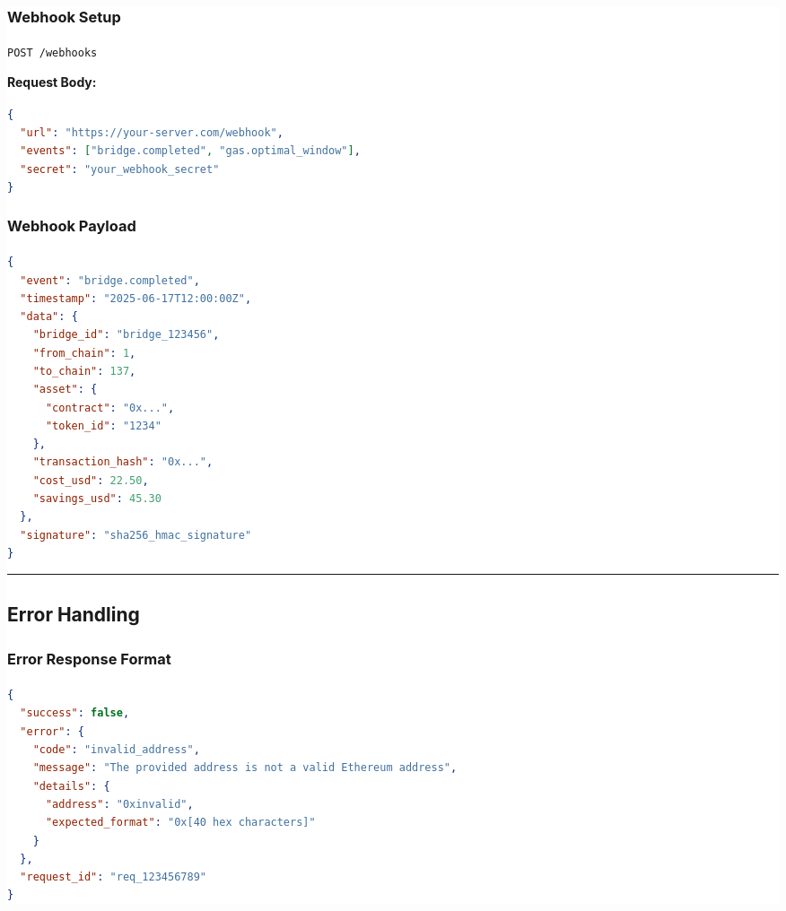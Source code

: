 ### Webhook Setup

```http
POST /webhooks
```

**Request Body:**
```json
{
  "url": "https://your-server.com/webhook",
  "events": ["bridge.completed", "gas.optimal_window"],
  "secret": "your_webhook_secret"
}
```

### Webhook Payload

```json
{
  "event": "bridge.completed",
  "timestamp": "2025-06-17T12:00:00Z",
  "data": {
    "bridge_id": "bridge_123456",
    "from_chain": 1,
    "to_chain": 137,
    "asset": {
      "contract": "0x...",
      "token_id": "1234"
    },
    "transaction_hash": "0x...",
    "cost_usd": 22.50,
    "savings_usd": 45.30
  },
  "signature": "sha256_hmac_signature"
}
```

---

## Error Handling

### Error Response Format

```json
{
  "success": false,
  "error": {
    "code": "invalid_address",
    "message": "The provided address is not a valid Ethereum address",
    "details": {
      "address": "0xinvalid",
      "expected_format": "0x[40 hex characters]"
    }
  },
  "request_id": "req_123456789"
}
```
